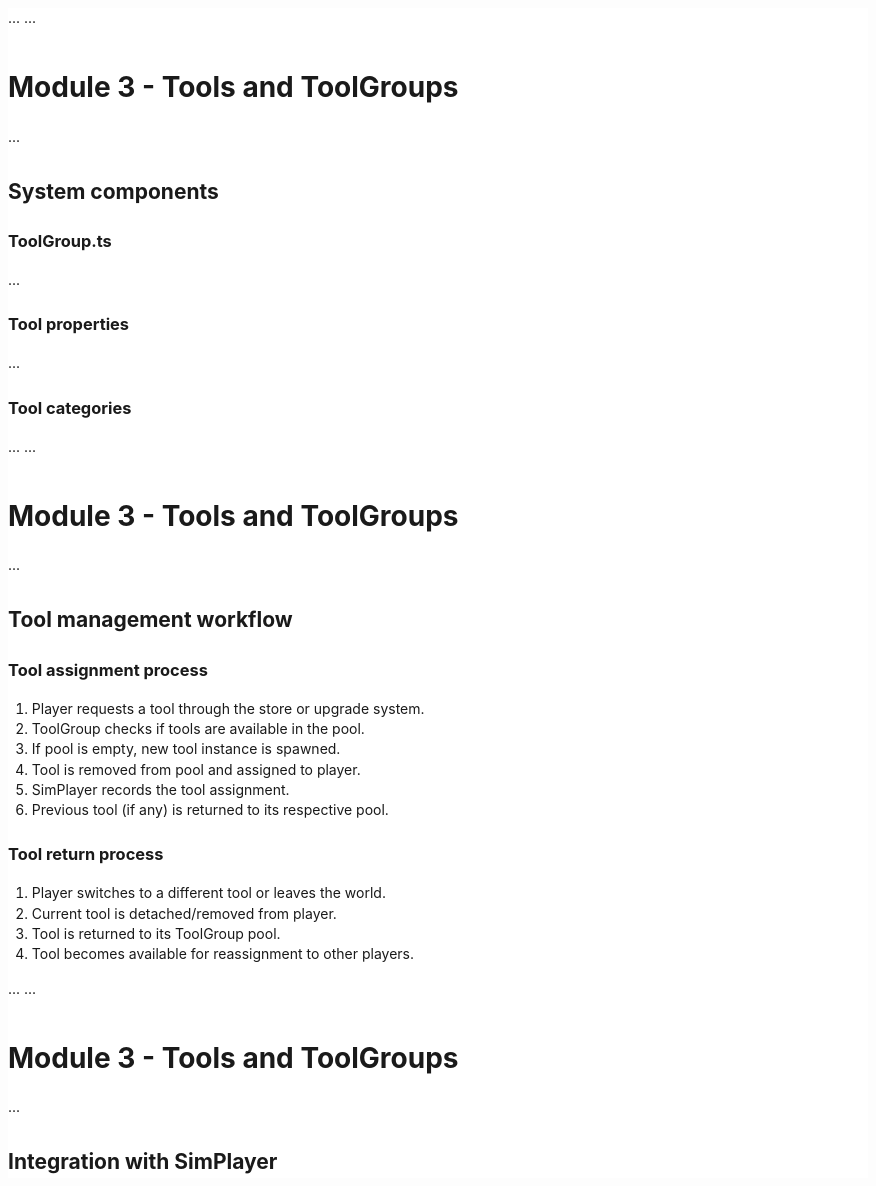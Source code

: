   
...
...
# Module 3 - Tools and ToolGroups
...
## System components

  
### ToolGroup.ts
...
### Tool properties
...
### Tool categories
...
...
# Module 3 - Tools and ToolGroups
...
## Tool management workflow

  
### Tool assignment process


1. Player requests a tool through the store or upgrade system.
2. ToolGroup checks if tools are available in the pool.
3. If pool is empty, new tool instance is spawned.
4. Tool is removed from pool and assigned to player.
5. SimPlayer records the tool assignment.
6. Previous tool (if any) is returned to its respective pool.

  
### Tool return process


1. Player switches to a different tool or leaves the world.
2. Current tool is detached/removed from player.
3. Tool is returned to its ToolGroup pool.
4. Tool becomes available for reassignment to other players.

  
...
...
# Module 3 - Tools and ToolGroups
...
## Integration with SimPlayer
